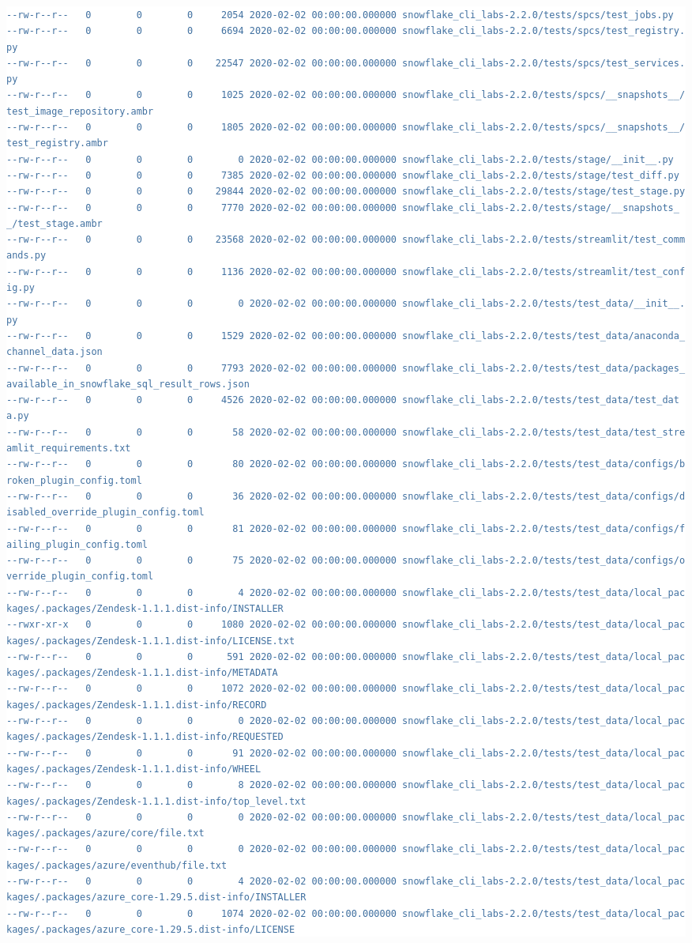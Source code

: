 ```diff
--rw-r--r--   0        0        0     2054 2020-02-02 00:00:00.000000 snowflake_cli_labs-2.2.0/tests/spcs/test_jobs.py
--rw-r--r--   0        0        0     6694 2020-02-02 00:00:00.000000 snowflake_cli_labs-2.2.0/tests/spcs/test_registry.py
--rw-r--r--   0        0        0    22547 2020-02-02 00:00:00.000000 snowflake_cli_labs-2.2.0/tests/spcs/test_services.py
--rw-r--r--   0        0        0     1025 2020-02-02 00:00:00.000000 snowflake_cli_labs-2.2.0/tests/spcs/__snapshots__/test_image_repository.ambr
--rw-r--r--   0        0        0     1805 2020-02-02 00:00:00.000000 snowflake_cli_labs-2.2.0/tests/spcs/__snapshots__/test_registry.ambr
--rw-r--r--   0        0        0        0 2020-02-02 00:00:00.000000 snowflake_cli_labs-2.2.0/tests/stage/__init__.py
--rw-r--r--   0        0        0     7385 2020-02-02 00:00:00.000000 snowflake_cli_labs-2.2.0/tests/stage/test_diff.py
--rw-r--r--   0        0        0    29844 2020-02-02 00:00:00.000000 snowflake_cli_labs-2.2.0/tests/stage/test_stage.py
--rw-r--r--   0        0        0     7770 2020-02-02 00:00:00.000000 snowflake_cli_labs-2.2.0/tests/stage/__snapshots__/test_stage.ambr
--rw-r--r--   0        0        0    23568 2020-02-02 00:00:00.000000 snowflake_cli_labs-2.2.0/tests/streamlit/test_commands.py
--rw-r--r--   0        0        0     1136 2020-02-02 00:00:00.000000 snowflake_cli_labs-2.2.0/tests/streamlit/test_config.py
--rw-r--r--   0        0        0        0 2020-02-02 00:00:00.000000 snowflake_cli_labs-2.2.0/tests/test_data/__init__.py
--rw-r--r--   0        0        0     1529 2020-02-02 00:00:00.000000 snowflake_cli_labs-2.2.0/tests/test_data/anaconda_channel_data.json
--rw-r--r--   0        0        0     7793 2020-02-02 00:00:00.000000 snowflake_cli_labs-2.2.0/tests/test_data/packages_available_in_snowflake_sql_result_rows.json
--rw-r--r--   0        0        0     4526 2020-02-02 00:00:00.000000 snowflake_cli_labs-2.2.0/tests/test_data/test_data.py
--rw-r--r--   0        0        0       58 2020-02-02 00:00:00.000000 snowflake_cli_labs-2.2.0/tests/test_data/test_streamlit_requirements.txt
--rw-r--r--   0        0        0       80 2020-02-02 00:00:00.000000 snowflake_cli_labs-2.2.0/tests/test_data/configs/broken_plugin_config.toml
--rw-r--r--   0        0        0       36 2020-02-02 00:00:00.000000 snowflake_cli_labs-2.2.0/tests/test_data/configs/disabled_override_plugin_config.toml
--rw-r--r--   0        0        0       81 2020-02-02 00:00:00.000000 snowflake_cli_labs-2.2.0/tests/test_data/configs/failing_plugin_config.toml
--rw-r--r--   0        0        0       75 2020-02-02 00:00:00.000000 snowflake_cli_labs-2.2.0/tests/test_data/configs/override_plugin_config.toml
--rw-r--r--   0        0        0        4 2020-02-02 00:00:00.000000 snowflake_cli_labs-2.2.0/tests/test_data/local_packages/.packages/Zendesk-1.1.1.dist-info/INSTALLER
--rwxr-xr-x   0        0        0     1080 2020-02-02 00:00:00.000000 snowflake_cli_labs-2.2.0/tests/test_data/local_packages/.packages/Zendesk-1.1.1.dist-info/LICENSE.txt
--rw-r--r--   0        0        0      591 2020-02-02 00:00:00.000000 snowflake_cli_labs-2.2.0/tests/test_data/local_packages/.packages/Zendesk-1.1.1.dist-info/METADATA
--rw-r--r--   0        0        0     1072 2020-02-02 00:00:00.000000 snowflake_cli_labs-2.2.0/tests/test_data/local_packages/.packages/Zendesk-1.1.1.dist-info/RECORD
--rw-r--r--   0        0        0        0 2020-02-02 00:00:00.000000 snowflake_cli_labs-2.2.0/tests/test_data/local_packages/.packages/Zendesk-1.1.1.dist-info/REQUESTED
--rw-r--r--   0        0        0       91 2020-02-02 00:00:00.000000 snowflake_cli_labs-2.2.0/tests/test_data/local_packages/.packages/Zendesk-1.1.1.dist-info/WHEEL
--rw-r--r--   0        0        0        8 2020-02-02 00:00:00.000000 snowflake_cli_labs-2.2.0/tests/test_data/local_packages/.packages/Zendesk-1.1.1.dist-info/top_level.txt
--rw-r--r--   0        0        0        0 2020-02-02 00:00:00.000000 snowflake_cli_labs-2.2.0/tests/test_data/local_packages/.packages/azure/core/file.txt
--rw-r--r--   0        0        0        0 2020-02-02 00:00:00.000000 snowflake_cli_labs-2.2.0/tests/test_data/local_packages/.packages/azure/eventhub/file.txt
--rw-r--r--   0        0        0        4 2020-02-02 00:00:00.000000 snowflake_cli_labs-2.2.0/tests/test_data/local_packages/.packages/azure_core-1.29.5.dist-info/INSTALLER
--rw-r--r--   0        0        0     1074 2020-02-02 00:00:00.000000 snowflake_cli_labs-2.2.0/tests/test_data/local_packages/.packages/azure_core-1.29.5.dist-info/LICENSE
```